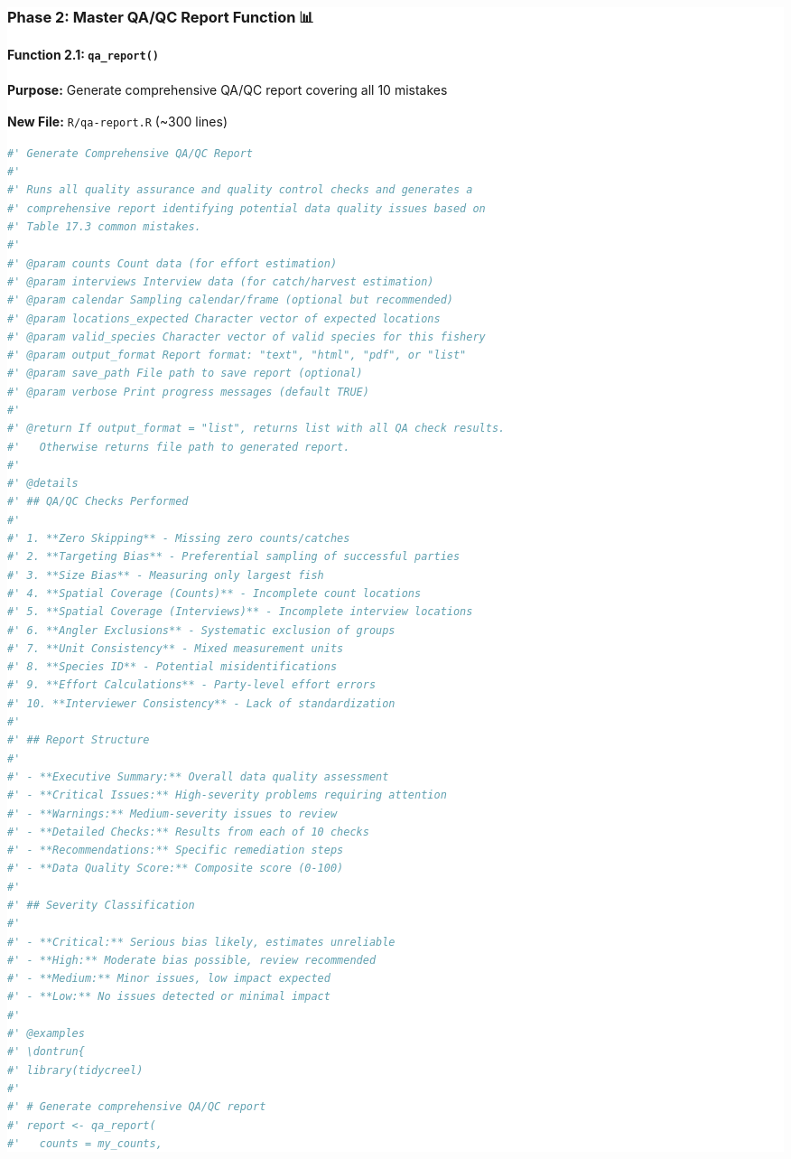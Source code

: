 
### Phase 2: Master QA/QC Report Function 📊

#### Function 2.1: `qa_report()`

**Purpose:** Generate comprehensive QA/QC report covering all 10 mistakes

**New File:** `R/qa-report.R` (~300 lines)

```r
#' Generate Comprehensive QA/QC Report
#'
#' Runs all quality assurance and quality control checks and generates a
#' comprehensive report identifying potential data quality issues based on
#' Table 17.3 common mistakes.
#'
#' @param counts Count data (for effort estimation)
#' @param interviews Interview data (for catch/harvest estimation)
#' @param calendar Sampling calendar/frame (optional but recommended)
#' @param locations_expected Character vector of expected locations
#' @param valid_species Character vector of valid species for this fishery
#' @param output_format Report format: "text", "html", "pdf", or "list"
#' @param save_path File path to save report (optional)
#' @param verbose Print progress messages (default TRUE)
#'
#' @return If output_format = "list", returns list with all QA check results.
#'   Otherwise returns file path to generated report.
#'
#' @details
#' ## QA/QC Checks Performed
#'
#' 1. **Zero Skipping** - Missing zero counts/catches
#' 2. **Targeting Bias** - Preferential sampling of successful parties
#' 3. **Size Bias** - Measuring only largest fish
#' 4. **Spatial Coverage (Counts)** - Incomplete count locations
#' 5. **Spatial Coverage (Interviews)** - Incomplete interview locations
#' 6. **Angler Exclusions** - Systematic exclusion of groups
#' 7. **Unit Consistency** - Mixed measurement units
#' 8. **Species ID** - Potential misidentifications
#' 9. **Effort Calculations** - Party-level effort errors
#' 10. **Interviewer Consistency** - Lack of standardization
#'
#' ## Report Structure
#'
#' - **Executive Summary:** Overall data quality assessment
#' - **Critical Issues:** High-severity problems requiring attention
#' - **Warnings:** Medium-severity issues to review
#' - **Detailed Checks:** Results from each of 10 checks
#' - **Recommendations:** Specific remediation steps
#' - **Data Quality Score:** Composite score (0-100)
#'
#' ## Severity Classification
#'
#' - **Critical:** Serious bias likely, estimates unreliable
#' - **High:** Moderate bias possible, review recommended
#' - **Medium:** Minor issues, low impact expected
#' - **Low:** No issues detected or minimal impact
#'
#' @examples
#' \dontrun{
#' library(tidycreel)
#'
#' # Generate comprehensive QA/QC report
#' report <- qa_report(
#'   counts = my_counts,
```